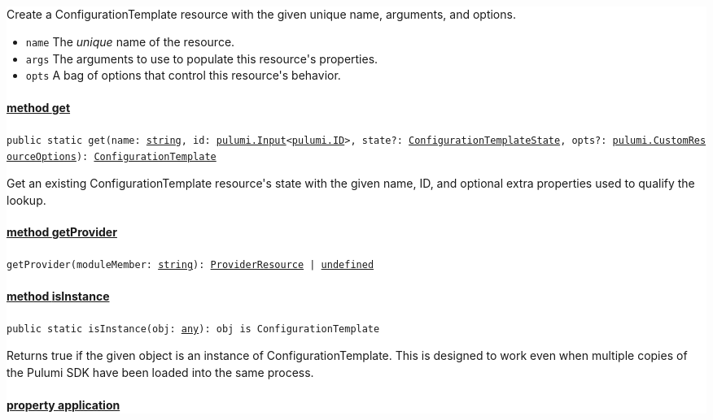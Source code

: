
Create a ConfigurationTemplate resource with the given unique name, arguments, and options.

* `name` The _unique_ name of the resource.
* `args` The arguments to use to populate this resource&#39;s properties.
* `opts` A bag of options that control this resource&#39;s behavior.

<h4 class="pdoc-member-header" id="ConfigurationTemplate-get">
<a class="pdoc-child-name" href="https://github.com/pulumi/pulumi-aws/blob/96a856ed11314bec542cd860851b3cc05711aaab/sdk/nodejs/elasticbeanstalk/configurationTemplate.ts#L45">method <b>get</b></a>
</h4>


<pre class="highlight"><code><span class='kd'>public static </span>get(name: <span class='kd'><a href='https://developer.mozilla.org/en-US/docs/Web/JavaScript/Reference/Global_Objects/String'>string</a></span>, id: <a href='/docs/reference/pkg/nodejs/pulumi/pulumi/#Input'>pulumi.Input</a>&lt;<a href='/docs/reference/pkg/nodejs/pulumi/pulumi/#ID'>pulumi.ID</a>&gt;, state?: <a href='#ConfigurationTemplateState'>ConfigurationTemplateState</a>, opts?: <a href='/docs/reference/pkg/nodejs/pulumi/pulumi/#CustomResourceOptions'>pulumi.CustomResourceOptions</a>): <a href='#ConfigurationTemplate'>ConfigurationTemplate</a></code></pre>


Get an existing ConfigurationTemplate resource's state with the given name, ID, and optional extra
properties used to qualify the lookup.

<h4 class="pdoc-member-header" id="ConfigurationTemplate-getProvider">
<a class="pdoc-child-name" href="https://github.com/pulumi/pulumi-aws/blob/96a856ed11314bec542cd860851b3cc05711aaab/sdk/nodejs/elasticbeanstalk/configurationTemplate.ts#L35">method <b>getProvider</b></a>
</h4>


<pre class="highlight"><code><span class='kd'></span>getProvider(moduleMember: <span class='kd'><a href='https://developer.mozilla.org/en-US/docs/Web/JavaScript/Reference/Global_Objects/String'>string</a></span>): <a href='/docs/reference/pkg/nodejs/pulumi/pulumi/#ProviderResource'>ProviderResource</a> | <span class='kd'><a href='https://developer.mozilla.org/en-US/docs/Web/JavaScript/Reference/Global_Objects/undefined'>undefined</a></span></code></pre>

<h4 class="pdoc-member-header" id="ConfigurationTemplate-isInstance">
<a class="pdoc-child-name" href="https://github.com/pulumi/pulumi-aws/blob/96a856ed11314bec542cd860851b3cc05711aaab/sdk/nodejs/elasticbeanstalk/configurationTemplate.ts#L56">method <b>isInstance</b></a>
</h4>


<pre class="highlight"><code><span class='kd'>public static </span>isInstance(obj: <span class='kd'><a href='https://www.typescriptlang.org/docs/handbook/basic-types.html#any'>any</a></span>): obj is ConfigurationTemplate</code></pre>


Returns true if the given object is an instance of ConfigurationTemplate.  This is designed to work even
when multiple copies of the Pulumi SDK have been loaded into the same process.

<h4 class="pdoc-member-header" id="ConfigurationTemplate-application">
<a class="pdoc-child-name" href="https://github.com/pulumi/pulumi-aws/blob/96a856ed11314bec542cd860851b3cc05711aaab/sdk/nodejs/elasticbeanstalk/configurationTemplate.ts#L66">property <b>application</b></a>
</h4>
